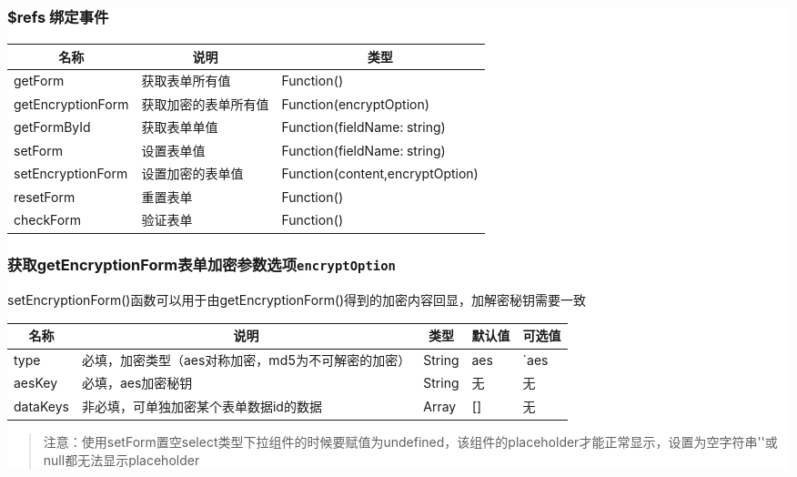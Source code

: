 ### $refs 绑定事件

| 名称        | 说明           | 类型                        |
| ----------- | -------------- | --------------------------- |
| getForm     | 获取表单所有值 | Function()                  |
| getEncryptionForm  | 获取加密的表单所有值 | Function(encryptOption)           |
| getFormById | 获取表单单值   | Function(fieldName: string) |
| setForm     | 设置表单值     | Function(fieldName: string) |
| setEncryptionForm     | 设置加密的表单值     | Function(content,encryptOption) |
| resetForm   | 重置表单       | Function()                  |
| checkForm   | 验证表单       | Function()                  |

### 获取getEncryptionForm表单加密参数选项`encryptOption`
setEncryptionForm()函数可以用于由getEncryptionForm()得到的加密内容回显，加解密秘钥需要一致

| 名称         | 说明         | 类型    | 默认值 | 可选值 |
| ------------ | ------------ | ------- | ------ | ---- |
| type | 必填，加密类型（aes对称加密，md5为不可解密的加密） | String | aes   | `aes|md5` | 
| aesKey | 必填，aes加密秘钥 | String | 无   | 无 | 
| dataKeys | 非必填，可单独加密某个表单数据id的数据 | Array | []   | 无 | 

> 注意：使用setForm置空select类型下拉组件的时候要赋值为undefined，该组件的placeholder才能正常显示，设置为空字符串''或null都无法显示placeholder


